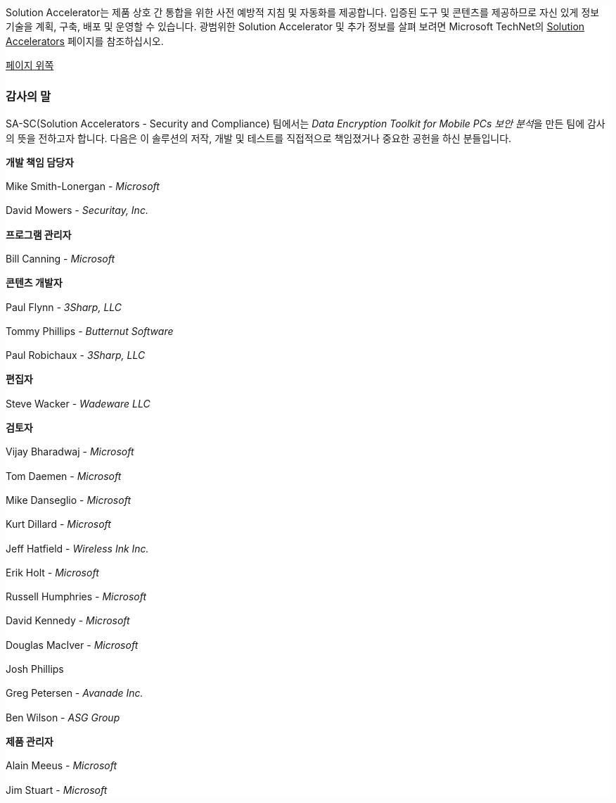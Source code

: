 Solution Accelerator는 제품 상호 간 통합을 위한 사전 예방적 지침 및 자동화를 제공합니다. 입증된 도구 및 콘텐츠를 제공하므로 자신 있게 정보 기술을 계획, 구축, 배포 및 운영할 수 있습니다. 광범위한 Solution Accelerator 및 추가 정보를 살펴 보려면 Microsoft TechNet의 [Solution Accelerators](http://go.microsoft.com/fwlink/?linkid=51571) 페이지를 참조하십시오.
  
[](#mainsection)[페이지 위쪽](#mainsection)
  
### 감사의 말
  
SA-SC(Solution Accelerators - Security and Compliance) 팀에서는 *Data Encryption Toolkit for Mobile PCs 보안 분석*을 만든 팀에 감사의 뜻을 전하고자 합니다. 다음은 이 솔루션의 저작, 개발 및 테스트를 직접적으로 책임졌거나 중요한 공헌을 하신 분들입니다.
  
**개발 책임 담당자**
  
Mike Smith-Lonergan - *Microsoft*
  
David Mowers - *Securitay, Inc.*
  
**프로그램 관리자**
  
Bill Canning - *Microsoft*
  
**콘텐츠 개발자**
  
Paul Flynn - *3Sharp, LLC*
  
Tommy Phillips - *Butternut Software*
  
Paul Robichaux - *3Sharp, LLC*
  
**편집자**
  
Steve Wacker - *Wadeware LLC*
  
**검토자**
  
Vijay Bharadwaj - *Microsoft*
  
Tom Daemen - *Microsoft*
  
Mike Danseglio - *Microsoft*
  
Kurt Dillard - *Microsoft*
  
Jeff Hatfield - *Wireless Ink Inc.*
  
Erik Holt - *Microsoft*
  
Russell Humphries - *Microsoft*
  
David Kennedy - *Microsoft*
  
Douglas MacIver - *Microsoft*
  
Josh Phillips
  
Greg Petersen - *Avanade Inc.*
  
Ben Wilson - *ASG Group*
  
**제품 관리자**
  
Alain Meeus - *Microsoft*
  
Jim Stuart - *Microsoft*
  